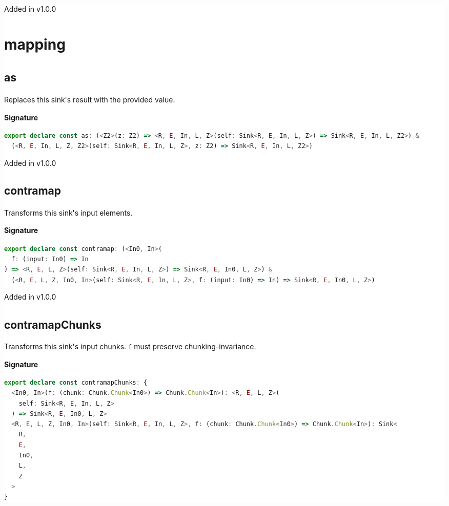 Added in v1.0.0

# mapping

## as

Replaces this sink's result with the provided value.

**Signature**

```ts
export declare const as: (<Z2>(z: Z2) => <R, E, In, L, Z>(self: Sink<R, E, In, L, Z>) => Sink<R, E, In, L, Z2>) &
  (<R, E, In, L, Z, Z2>(self: Sink<R, E, In, L, Z>, z: Z2) => Sink<R, E, In, L, Z2>)
```

Added in v1.0.0

## contramap

Transforms this sink's input elements.

**Signature**

```ts
export declare const contramap: (<In0, In>(
  f: (input: In0) => In
) => <R, E, L, Z>(self: Sink<R, E, In, L, Z>) => Sink<R, E, In0, L, Z>) &
  (<R, E, L, Z, In0, In>(self: Sink<R, E, In, L, Z>, f: (input: In0) => In) => Sink<R, E, In0, L, Z>)
```

Added in v1.0.0

## contramapChunks

Transforms this sink's input chunks. `f` must preserve chunking-invariance.

**Signature**

```ts
export declare const contramapChunks: {
  <In0, In>(f: (chunk: Chunk.Chunk<In0>) => Chunk.Chunk<In>): <R, E, L, Z>(
    self: Sink<R, E, In, L, Z>
  ) => Sink<R, E, In0, L, Z>
  <R, E, L, Z, In0, In>(self: Sink<R, E, In, L, Z>, f: (chunk: Chunk.Chunk<In0>) => Chunk.Chunk<In>): Sink<
    R,
    E,
    In0,
    L,
    Z
  >
}
```
